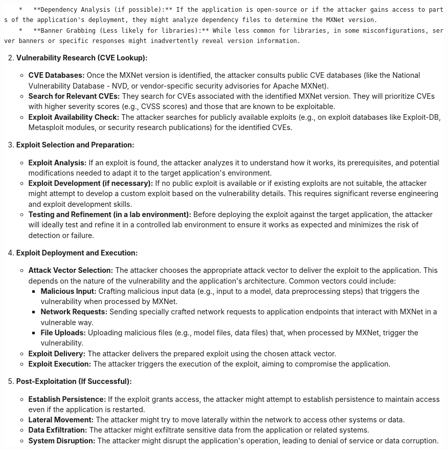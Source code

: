         *   **Dependency Analysis (if possible):** If the application is open-source or if the attacker gains access to parts of the application's deployment, they might analyze dependency files to determine the MXNet version.
        *   **Banner Grabbing (Less likely for libraries):** While less common for libraries, in some misconfigurations, server banners or specific responses might inadvertently reveal version information.

2.  **Vulnerability Research (CVE Lookup):**
    *   **CVE Databases:** Once the MXNet version is identified, the attacker consults public CVE databases (like the National Vulnerability Database - NVD, or vendor-specific security advisories for Apache MXNet).
    *   **Search for Relevant CVEs:** They search for CVEs associated with the identified MXNet version. They will prioritize CVEs with higher severity scores (e.g., CVSS scores) and those that are known to be exploitable.
    *   **Exploit Availability Check:** The attacker searches for publicly available exploits (e.g., on exploit databases like Exploit-DB, Metasploit modules, or security research publications) for the identified CVEs.

3.  **Exploit Selection and Preparation:**
    *   **Exploit Analysis:** If an exploit is found, the attacker analyzes it to understand how it works, its prerequisites, and potential modifications needed to adapt it to the target application's environment.
    *   **Exploit Development (if necessary):** If no public exploit is available or if existing exploits are not suitable, the attacker might attempt to develop a custom exploit based on the vulnerability details. This requires significant reverse engineering and exploit development skills.
    *   **Testing and Refinement (in a lab environment):** Before deploying the exploit against the target application, the attacker will ideally test and refine it in a controlled lab environment to ensure it works as expected and minimizes the risk of detection or failure.

4.  **Exploit Deployment and Execution:**
    *   **Attack Vector Selection:** The attacker chooses the appropriate attack vector to deliver the exploit to the application. This depends on the nature of the vulnerability and the application's architecture. Common vectors could include:
        *   **Malicious Input:** Crafting malicious input data (e.g., input to a model, data preprocessing steps) that triggers the vulnerability when processed by MXNet.
        *   **Network Requests:** Sending specially crafted network requests to application endpoints that interact with MXNet in a vulnerable way.
        *   **File Uploads:** Uploading malicious files (e.g., model files, data files) that, when processed by MXNet, trigger the vulnerability.
    *   **Exploit Delivery:** The attacker delivers the prepared exploit using the chosen attack vector.
    *   **Exploit Execution:** The attacker triggers the execution of the exploit, aiming to compromise the application.

5.  **Post-Exploitation (If Successful):**
    *   **Establish Persistence:** If the exploit grants access, the attacker might attempt to establish persistence to maintain access even if the application is restarted.
    *   **Lateral Movement:** The attacker might try to move laterally within the network to access other systems or data.
    *   **Data Exfiltration:** The attacker might exfiltrate sensitive data from the application or related systems.
    *   **System Disruption:** The attacker might disrupt the application's operation, leading to denial of service or data corruption.
